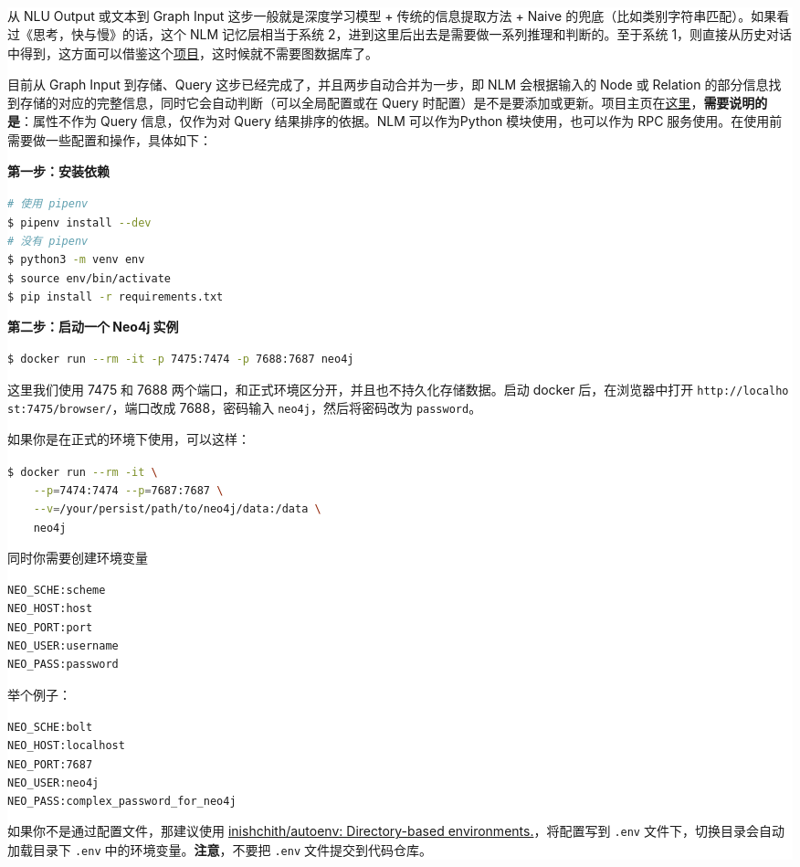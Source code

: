 从 NLU Output 或文本到 Graph Input 这步一般就是深度学习模型 + 传统的信息提取方法 + Naive 的兜底（比如类别字符串匹配）。如果看过《思考，快与慢》的话，这个 NLM 记忆层相当于系统 2，进到这里后出去是需要做一系列推理和判断的。至于系统 1，则直接从历史对话中得到，这方面可以借鉴这个[项目](https://github.com/gunthercox/ChatterBot)，这时候就不需要图数据库了。

目前从 Graph Input 到存储、Query 这步已经完成了，并且两步自动合并为一步，即 NLM 会根据输入的 Node 或 Relation 的部分信息找到存储的对应的完整信息，同时它会自动判断（可以全局配置或在 Query 时配置）是不是要添加或更新。项目主页在[这里](https://github.com/hscspring/NLM)，**需要说明的是**：属性不作为 Query 信息，仅作为对 Query 结果排序的依据。NLM 可以作为Python 模块使用，也可以作为 RPC 服务使用。在使用前需要做一些配置和操作，具体如下：

**第一步：安装依赖**

```bash
# 使用 pipenv
$ pipenv install --dev
# 没有 pipenv
$ python3 -m venv env
$ source env/bin/activate
$ pip install -r requirements.txt
```

**第二步：启动一个 Neo4j 实例**

```bash
$ docker run --rm -it -p 7475:7474 -p 7688:7687 neo4j
```

这里我们使用 7475 和 7688 两个端口，和正式环境区分开，并且也不持久化存储数据。启动 docker 后，在浏览器中打开 `http://localhost:7475/browser/`，端口改成 7688，密码输入 `neo4j`，然后将密码改为 `password`。

如果你是在正式的环境下使用，可以这样：

```bash
$ docker run --rm -it \
    --p=7474:7474 --p=7687:7687 \
    --v=/your/persist/path/to/neo4j/data:/data \
    neo4j
```

同时你需要创建环境变量

```bash
NEO_SCHE:scheme
NEO_HOST:host
NEO_PORT:port
NEO_USER:username
NEO_PASS:password
```

举个例子：

```bash
NEO_SCHE:bolt
NEO_HOST:localhost
NEO_PORT:7687
NEO_USER:neo4j
NEO_PASS:complex_password_for_neo4j
```

如果你不是通过配置文件，那建议使用 [inishchith/autoenv: Directory-based environments.](https://github.com/inishchith/autoenv)，将配置写到 `.env` 文件下，切换目录会自动加载目录下 `.env` 中的环境变量。**注意**，不要把 `.env` 文件提交到代码仓库。
